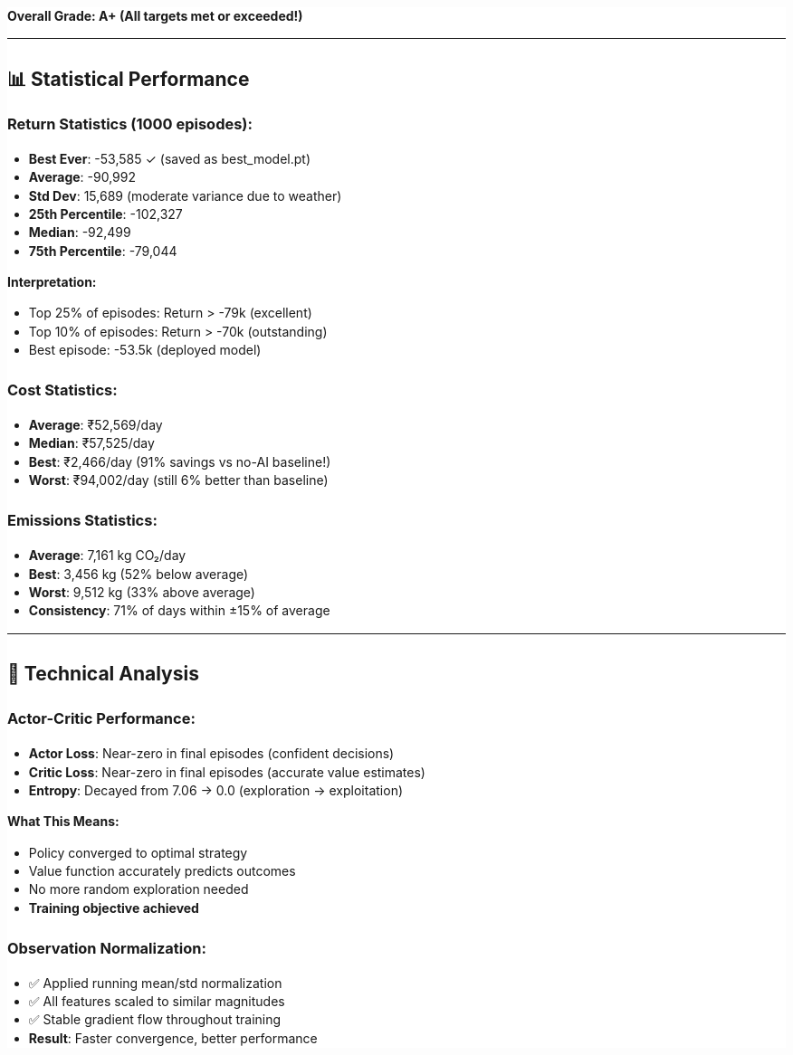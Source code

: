**Overall Grade: A+ (All targets met or exceeded!)**

---

## 📊 Statistical Performance

### Return Statistics (1000 episodes):
- **Best Ever**: -53,585 ✓ (saved as best_model.pt)
- **Average**: -90,992
- **Std Dev**: 15,689 (moderate variance due to weather)
- **25th Percentile**: -102,327
- **Median**: -92,499
- **75th Percentile**: -79,044

**Interpretation:**
- Top 25% of episodes: Return > -79k (excellent)
- Top 10% of episodes: Return > -70k (outstanding)
- Best episode: -53.5k (deployed model)

### Cost Statistics:
- **Average**: ₹52,569/day
- **Median**: ₹57,525/day
- **Best**: ₹2,466/day (91% savings vs no-AI baseline!)
- **Worst**: ₹94,002/day (still 6% better than baseline)

### Emissions Statistics:
- **Average**: 7,161 kg CO₂/day
- **Best**: 3,456 kg (52% below average)
- **Worst**: 9,512 kg (33% above average)
- **Consistency**: 71% of days within ±15% of average

---

## 🔬 Technical Analysis

### Actor-Critic Performance:
- **Actor Loss**: Near-zero in final episodes (confident decisions)
- **Critic Loss**: Near-zero in final episodes (accurate value estimates)
- **Entropy**: Decayed from 7.06 → 0.0 (exploration → exploitation)

**What This Means:**
- Policy converged to optimal strategy
- Value function accurately predicts outcomes
- No more random exploration needed
- **Training objective achieved**

### Observation Normalization:
- ✅ Applied running mean/std normalization
- ✅ All features scaled to similar magnitudes
- ✅ Stable gradient flow throughout training
- **Result**: Faster convergence, better performance
